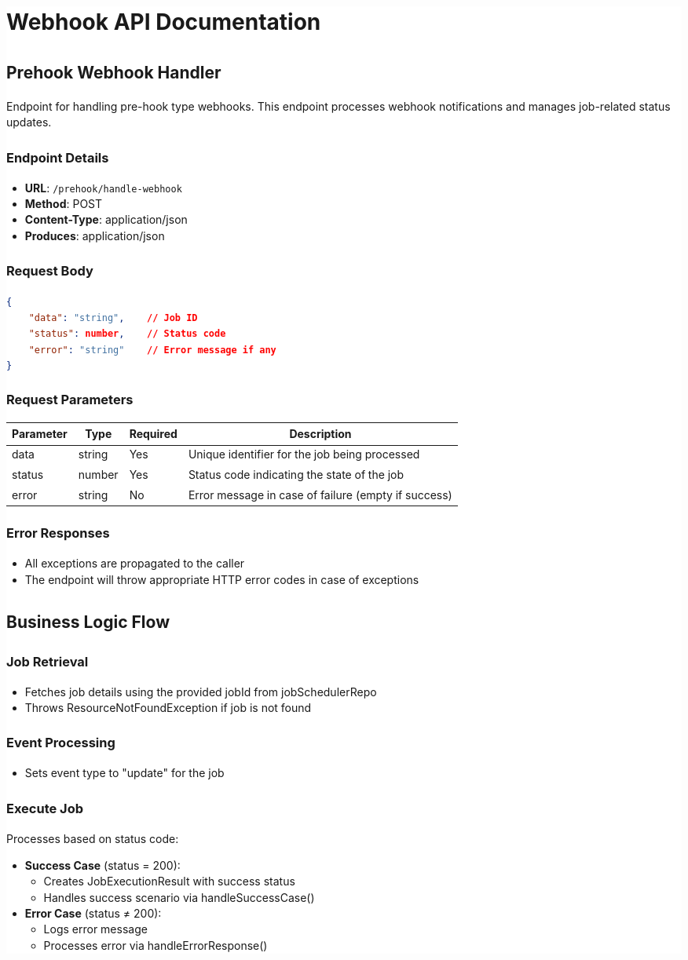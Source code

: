 # Webhook API Documentation

## Prehook Webhook Handler

Endpoint for handling pre-hook type webhooks. This endpoint processes webhook notifications and manages job-related status updates.

### Endpoint Details
- **URL**: `/prehook/handle-webhook`
- **Method**: POST
- **Content-Type**: application/json
- **Produces**: application/json

### Request Body
```json
{
    "data": "string",    // Job ID
    "status": number,    // Status code
    "error": "string"    // Error message if any
}
```

### Request Parameters
| Parameter | Type   | Required | Description |
|-----------|--------|----------|-------------|
| data      | string | Yes      | Unique identifier for the job being processed |
| status    | number | Yes      | Status code indicating the state of the job |
| error     | string | No       | Error message in case of failure (empty if success) |

### Error Responses
- All exceptions are propagated to the caller
- The endpoint will throw appropriate HTTP error codes in case of exceptions

## Business Logic Flow

### Job Retrieval
- Fetches job details using the provided jobId from jobSchedulerRepo
- Throws ResourceNotFoundException if job is not found

### Event Processing
- Sets event type to "update" for the job

### Execute Job
Processes based on status code:
- **Success Case** (status = 200):
  - Creates JobExecutionResult with success status
  - Handles success scenario via handleSuccessCase()
- **Error Case** (status ≠ 200):
  - Logs error message
  - Processes error via handleErrorResponse()
